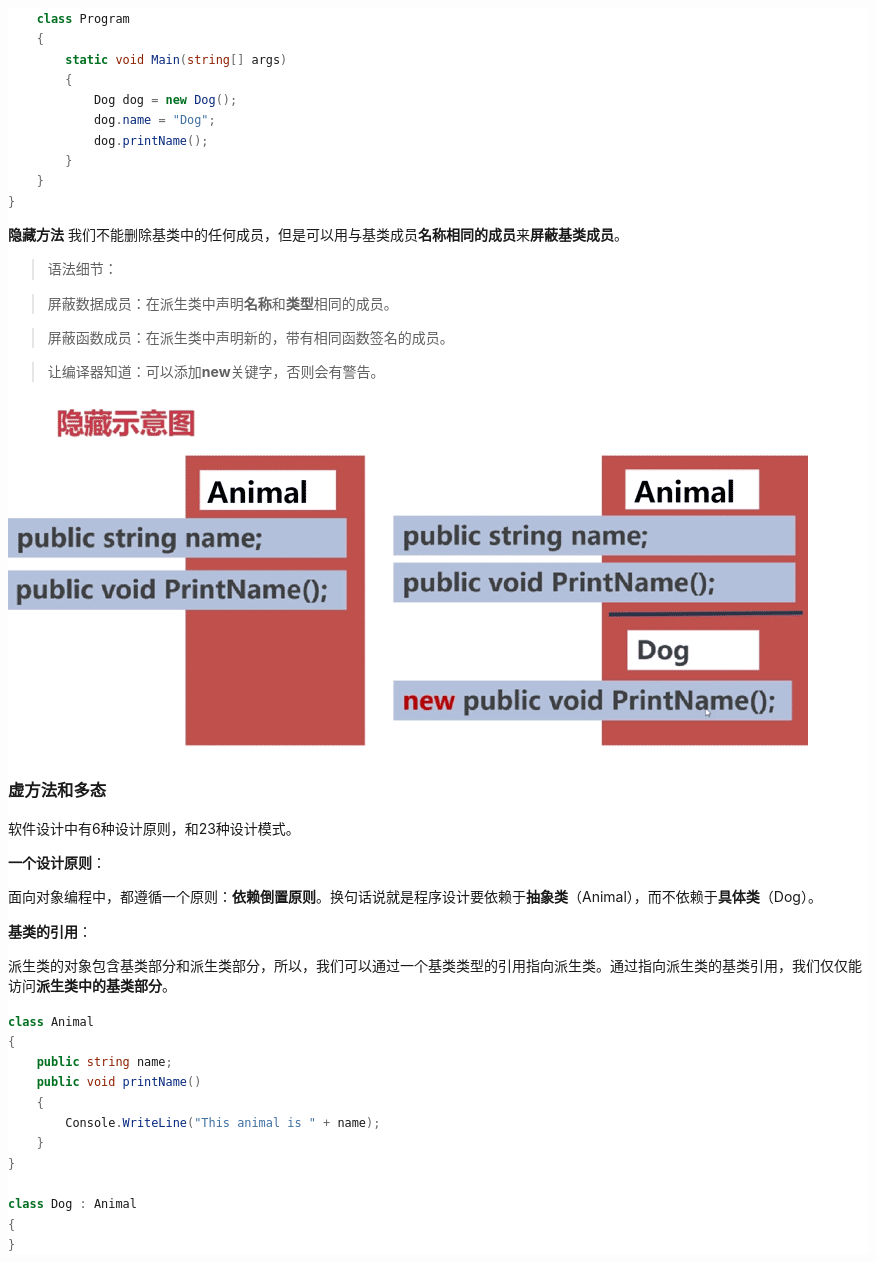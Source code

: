 ```c#
    class Program
    {
        static void Main(string[] args)
        {
            Dog dog = new Dog();
            dog.name = "Dog";
            dog.printName();
        }
    }
}
```

**隐藏方法** 我们不能删除基类中的任何成员，但是可以用与基类成员**名称相同的成员**来**屏蔽基类成员**。

> 语法细节：

> 屏蔽数据成员：在派生类中声明**名称**和**类型**相同的成员。

> 屏蔽函数成员：在派生类中声明新的，带有相同函数签名的成员。

> 让编译器知道：可以添加**new**关键字，否则会有警告。

![C#隐藏方法示意图](./img-c-sharp/hide-method.png)

### 虚方法和多态

软件设计中有6种设计原则，和23种设计模式。

**一个设计原则**：

面向对象编程中，都遵循一个原则：**依赖倒置原则**。换句话说就是程序设计要依赖于**抽象类**（Animal），而不依赖于**具体类**（Dog）。

**基类的引用**：

派生类的对象包含基类部分和派生类部分，所以，我们可以通过一个基类类型的引用指向派生类。通过指向派生类的基类引用，我们仅仅能访问**派生类中的基类部分**。

```c#
class Animal
{
    public string name;
    public void printName()
    {
        Console.WriteLine("This animal is " + name);
    }
}

class Dog : Animal
{
}

```